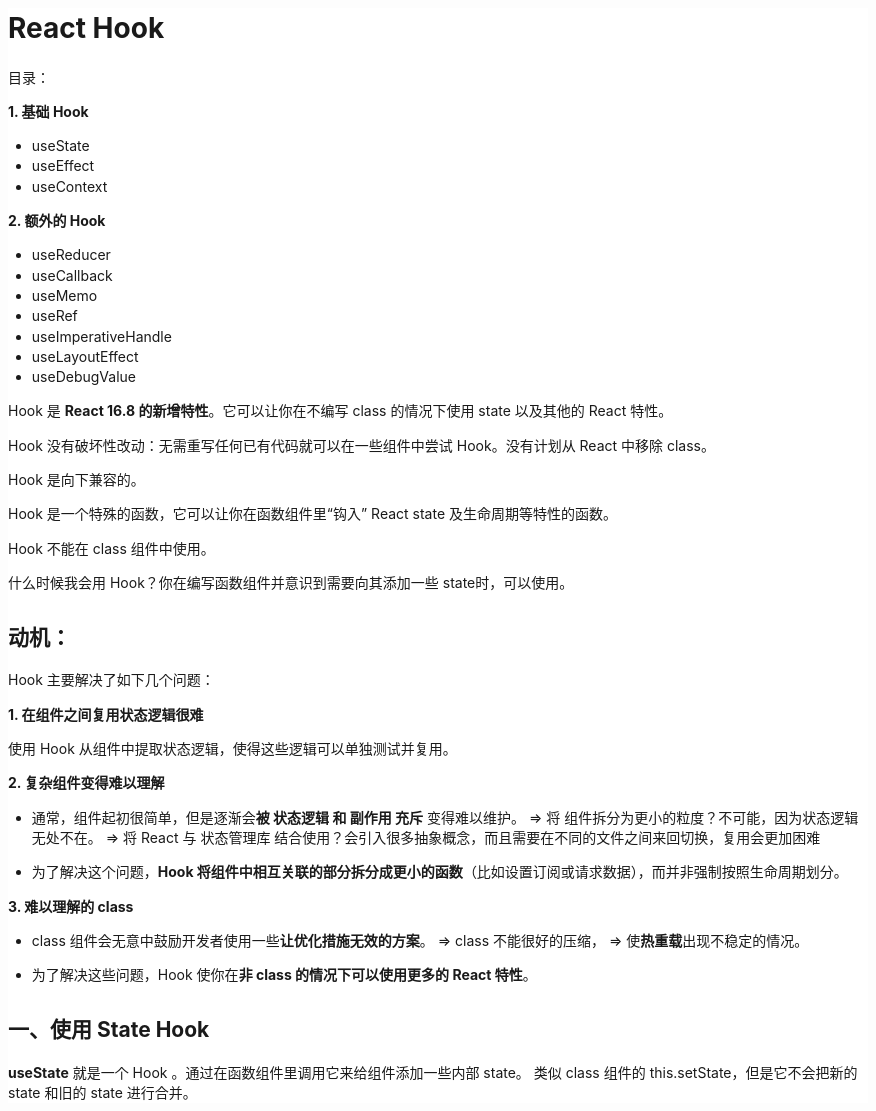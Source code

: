 # React Hook

目录：

**1. 基础 Hook**
* useState
* useEffect
* useContext

**2. 额外的 Hook**
* useReducer
* useCallback
* useMemo
* useRef
* useImperativeHandle
* useLayoutEffect
* useDebugValue


Hook 是 **React 16.8 的新增特性**。它可以让你在不编写 class 的情况下使用 state 以及其他的 React 特性。

Hook 没有破坏性改动：无需重写任何已有代码就可以在一些组件中尝试 Hook。没有计划从 React 中移除 class。 

Hook 是向下兼容的。

Hook 是一个特殊的函数，它可以让你在函数组件里“钩入” React state 及生命周期等特性的函数。

Hook 不能在 class 组件中使用。

什么时候我会用 Hook？你在编写函数组件并意识到需要向其添加一些 state时，可以使用。

## 动机：
Hook 主要解决了如下几个问题：

**1. 在组件之间复用状态逻辑很难**    

使用 Hook 从组件中提取状态逻辑，使得这些逻辑可以单独测试并复用。

**2. 复杂组件变得难以理解**

* 通常，组件起初很简单，但是逐渐会**被 状态逻辑 和 副作用 充斥** 变得难以维护。
    => 将 组件拆分为更小的粒度？不可能，因为状态逻辑无处不在。
    => 将 React 与 状态管理库 结合使用？会引入很多抽象概念，而且需要在不同的文件之间来回切换，复用会更加困难

* 为了解决这个问题，**Hook 将组件中相互关联的部分拆分成更小的函数**（比如设置订阅或请求数据），而并非强制按照生命周期划分。

**3. 难以理解的 class**
* class 组件会无意中鼓励开发者使用一些**让优化措施无效的方案**。
    => class 不能很好的压缩，
    => 使**热重载**出现不稳定的情况。

* 为了解决这些问题，Hook 使你在**非 class 的情况下可以使用更多的 React 特性**。 

## 一、使用 State Hook

**useState** 就是一个 Hook 。通过在函数组件里调用它来给组件添加一些内部 state。
类似 class 组件的 this.setState，但是它不会把新的 state 和旧的 state 进行合并。
